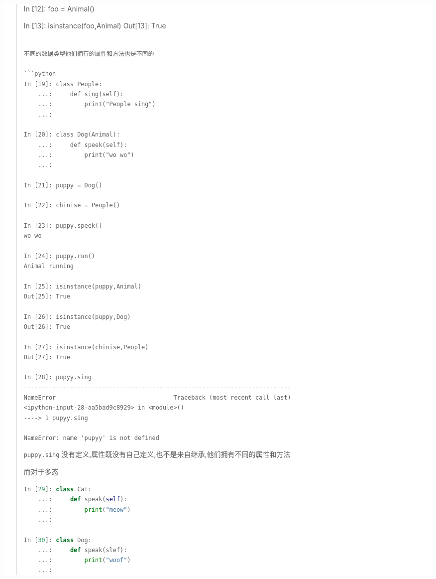 >
> In [12]: foo = Animal()
>
> In [13]: isinstance(foo,Animal)
> Out[13]: True
> ```
>
> 不同的数据类型他们拥有的属性和方法也是不同的
>
> ```python
> In [19]: class People:
>     ...:     def sing(self):
>     ...:         print("People sing")
>     ...:         
>
> In [20]: class Dog(Animal):
>     ...:     def speek(self):
>     ...:         print("wo wo")
>     ...:         
>
> In [21]: puppy = Dog()
>
> In [22]: chinise = People()
>
> In [23]: puppy.speek()
> wo wo
>
> In [24]: puppy.run()
> Animal running
>
> In [25]: isinstance(puppy,Animal)
> Out[25]: True
>
> In [26]: isinstance(puppy,Dog)
> Out[26]: True
>
> In [27]: isinstance(chinise,People)
> Out[27]: True
>
> In [28]: pupyy.sing
> ---------------------------------------------------------------------------
> NameError                                 Traceback (most recent call last)
> <ipython-input-28-aa5bad9c8929> in <module>()
> ----> 1 pupyy.sing
>
> NameError: name 'pupyy' is not defined
>
> ```
>
> `puppy.sing` 没有定义,属性既没有自己定义,也不是来自继承,他们拥有不同的属性和方法
>
> 而对于多态
>
> ```python
> In [29]: class Cat:
>     ...:     def speak(self):
>     ...:         print("meow")
>     ...:         
>
> In [30]: class Dog:
>     ...:     def speak(slef):
>     ...:         print("woof")
>     ...:         
>